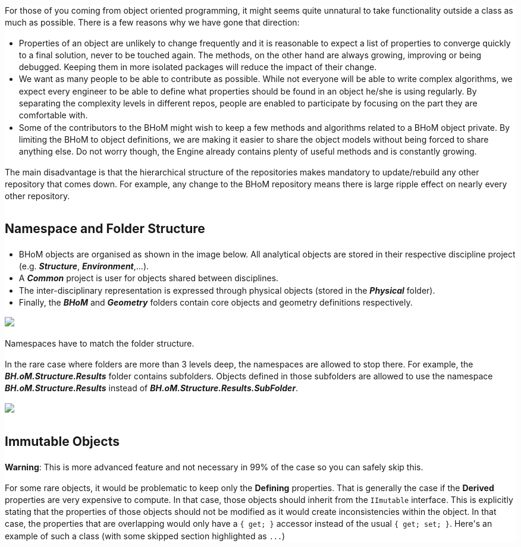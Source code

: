 For those of you coming from object oriented programming, it might seems quite unnatural to take functionality outside a class as much as possible. There is a few reasons why we have gone that direction:

* Properties of an object are unlikely to change frequently and it is reasonable to expect a list of properties to converge quickly to a final solution, never to be touched again. The methods, on the other hand are always growing, improving or being debugged. Keeping them in more isolated packages will reduce the impact of their change.
* We want as many people to be able to contribute as possible. While not everyone will be able to write complex algorithms, we expect every engineer to be able to define what properties should be found in an object he/she is using regularly. By separating the complexity levels in different repos, people are enabled to participate by focusing on the part they are comfortable with.
* Some of the contributors to the BHoM might wish to keep a few methods and algorithms related to a BHoM object private. By limiting the BHoM to object definitions, we are making it easier to share the object models without being forced to share anything else. Do not worry though, the Engine already contains plenty of useful methods and is constantly growing.

The main disadvantage is that the hierarchical structure of the repositories makes mandatory to update/rebuild any other repository that comes down. For example, any change to the BHoM repository means there is large ripple effect on nearly every other repository.

## Namespace and Folder Structure

- BHoM objects are organised as shown in the image below. All analytical objects are stored in their respective discipline project (e.g. _**Structure**_, _**Environment**_,...).  
- A _**Common**_ project is user for objects shared between disciplines. 
- The inter-disciplinary representation is expressed through physical objects (stored in the **_Physical_** folder).
- Finally, the _**BHoM**_ and _**Geometry**_ folders contain core objects and geometry definitions respectively. 

![](https://user-images.githubusercontent.com/16853390/50328126-df9fc300-052c-11e9-8798-b2526a8b3fc8.png)

Namespaces have to match the folder structure. 

In the rare case where folders are more than 3 levels deep, the namespaces are allowed to stop there. For example, the _**BH.oM.Structure.Results**_ folder contains subfolders. Objects defined in those subfolders are allowed to use the namespace _**BH.oM.Structure.Results**_ instead of _**BH.oM.Structure.Results.SubFolder**_.

![](https://user-images.githubusercontent.com/16853390/50328287-78364300-052d-11e9-856e-1beb89ef7a04.png)

## Immutable Objects

**Warning**: This is more advanced feature and not necessary in 99% of the case so you can safely skip this.

For some rare objects, it would be problematic to keep only the **Defining** properties. That is generally the case if the **Derived** properties are very expensive to compute. In that case, those objects should inherit from the `IImutable` interface. This is explicitly stating that the properties of those objects should not be modified as it would create inconsistencies within the object. In that case, the properties that are overlapping would only have a `{ get; }` accessor instead of the usual `{ get; set; }`. Here's an example of such a class (with some skipped section highlighted as `...`)

